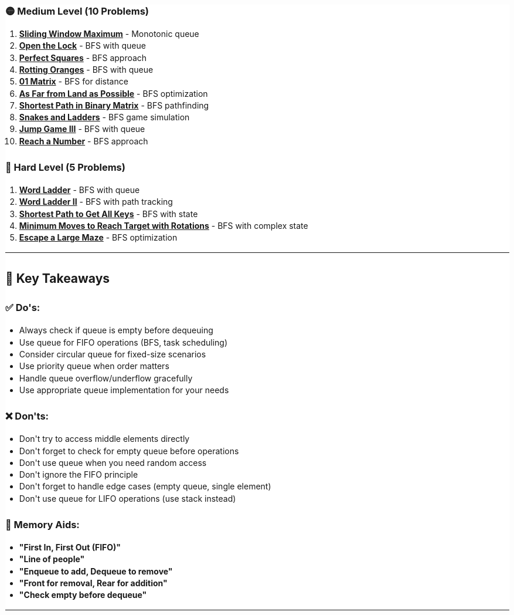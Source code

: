 ### 🟡 Medium Level (10 Problems)
1. **[Sliding Window Maximum](https://leetcode.com/problems/sliding-window-maximum/)** - Monotonic queue
2. **[Open the Lock](https://leetcode.com/problems/open-the-lock/)** - BFS with queue
3. **[Perfect Squares](https://leetcode.com/problems/perfect-squares/)** - BFS approach
4. **[Rotting Oranges](https://leetcode.com/problems/rotting-oranges/)** - BFS with queue
5. **[01 Matrix](https://leetcode.com/problems/01-matrix/)** - BFS for distance
6. **[As Far from Land as Possible](https://leetcode.com/problems/as-far-from-land-as-possible/)** - BFS optimization
7. **[Shortest Path in Binary Matrix](https://leetcode.com/problems/shortest-path-in-binary-matrix/)** - BFS pathfinding
8. **[Snakes and Ladders](https://leetcode.com/problems/snakes-and-ladders/)** - BFS game simulation
9. **[Jump Game III](https://leetcode.com/problems/jump-game-iii/)** - BFS with queue
10. **[Reach a Number](https://leetcode.com/problems/reach-a-number/)** - BFS approach

### 🔴 Hard Level (5 Problems)
1. **[Word Ladder](https://leetcode.com/problems/word-ladder/)** - BFS with queue
2. **[Word Ladder II](https://leetcode.com/problems/word-ladder-ii/)** - BFS with path tracking
3. **[Shortest Path to Get All Keys](https://leetcode.com/problems/shortest-path-to-get-all-keys/)** - BFS with state
4. **[Minimum Moves to Reach Target with Rotations](https://leetcode.com/problems/minimum-moves-to-reach-target-with-rotations/)** - BFS with complex state
5. **[Escape a Large Maze](https://leetcode.com/problems/escape-a-large-maze/)** - BFS optimization

---

## 🎨 Key Takeaways

### ✅ Do's:
- Always check if queue is empty before dequeuing
- Use queue for FIFO operations (BFS, task scheduling)
- Consider circular queue for fixed-size scenarios
- Use priority queue when order matters
- Handle queue overflow/underflow gracefully
- Use appropriate queue implementation for your needs

### ❌ Don'ts:
- Don't try to access middle elements directly
- Don't forget to check for empty queue before operations
- Don't use queue when you need random access
- Don't ignore the FIFO principle
- Don't forget to handle edge cases (empty queue, single element)
- Don't use queue for LIFO operations (use stack instead)

### 🧠 Memory Aids:
- **"First In, First Out (FIFO)"**
- **"Line of people"**
- **"Enqueue to add, Dequeue to remove"**
- **"Front for removal, Rear for addition"**
- **"Check empty before dequeue"**

---